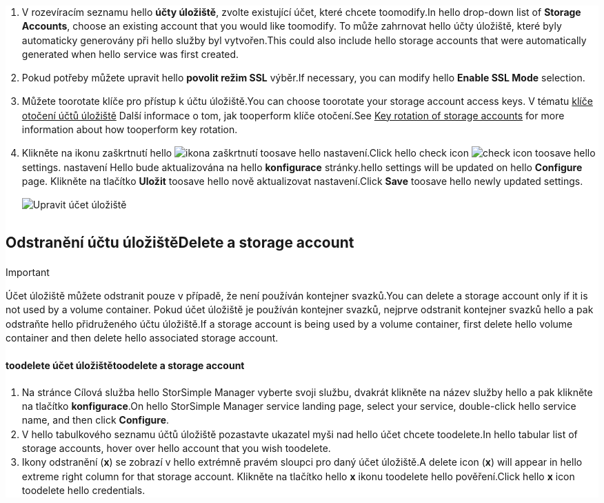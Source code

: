    1. <span data-ttu-id="f0151-152">V rozevíracím seznamu hello **účty úložiště**, zvolte existující účet, které chcete toomodify.</span><span class="sxs-lookup"><span data-stu-id="f0151-152">In hello drop-down list of **Storage Accounts**, choose an existing account that you would like toomodify.</span></span> <span data-ttu-id="f0151-153">To může zahrnovat hello účty úložiště, které byly automaticky generovány při hello služby byl vytvořen.</span><span class="sxs-lookup"><span data-stu-id="f0151-153">This could also include hello storage accounts that were automatically generated when hello service was first created.</span></span>
   2. <span data-ttu-id="f0151-154">Pokud potřeby můžete upravit hello **povolit režim SSL** výběr.</span><span class="sxs-lookup"><span data-stu-id="f0151-154">If necessary, you can modify hello **Enable SSL Mode** selection.</span></span>
   3. <span data-ttu-id="f0151-155">Můžete toorotate klíče pro přístup k účtu úložiště.</span><span class="sxs-lookup"><span data-stu-id="f0151-155">You can choose toorotate your storage account access keys.</span></span> <span data-ttu-id="f0151-156">V tématu [klíče otočení účtů úložiště](#key-rotation-of-storage-accounts) Další informace o tom, jak tooperform klíče otočení.</span><span class="sxs-lookup"><span data-stu-id="f0151-156">See [Key rotation of storage accounts](#key-rotation-of-storage-accounts) for more information about how tooperform key rotation.</span></span>
   4. <span data-ttu-id="f0151-157">Klikněte na ikonu zaškrtnutí hello ![ikona zaškrtnutí](./media/storsimple-manage-storage-accounts/HCS_CheckIcon.png) toosave hello nastavení.</span><span class="sxs-lookup"><span data-stu-id="f0151-157">Click hello check icon ![check icon](./media/storsimple-manage-storage-accounts/HCS_CheckIcon.png) toosave hello settings.</span></span> <span data-ttu-id="f0151-158">nastavení Hello bude aktualizována na hello **konfigurace** stránky.</span><span class="sxs-lookup"><span data-stu-id="f0151-158">hello settings will be updated on hello **Configure** page.</span></span> <span data-ttu-id="f0151-159">Klikněte na tlačítko **Uložit** toosave hello nově aktualizovat nastavení.</span><span class="sxs-lookup"><span data-stu-id="f0151-159">Click **Save** toosave hello newly updated settings.</span></span>
      
      ![Upravit účet úložiště](./media/storsimple-manage-storage-accounts/HCs_AddEditStorageAccount.png)

## <a name="delete-a-storage-account"></a><span data-ttu-id="f0151-161">Odstranění účtu úložiště</span><span class="sxs-lookup"><span data-stu-id="f0151-161">Delete a storage account</span></span>
> [!IMPORTANT]
> <span data-ttu-id="f0151-162">Účet úložiště můžete odstranit pouze v případě, že není používán kontejner svazků.</span><span class="sxs-lookup"><span data-stu-id="f0151-162">You can delete a storage account only if it is not used by a volume container.</span></span> <span data-ttu-id="f0151-163">Pokud účet úložiště je používán kontejner svazků, nejprve odstranit kontejner svazků hello a pak odstraňte hello přidruženého účtu úložiště.</span><span class="sxs-lookup"><span data-stu-id="f0151-163">If a storage account is being used by a volume container, first delete hello volume container and then delete hello associated storage account.</span></span>
> 
> 

#### <a name="toodelete-a-storage-account"></a><span data-ttu-id="f0151-164">toodelete účet úložiště</span><span class="sxs-lookup"><span data-stu-id="f0151-164">toodelete a storage account</span></span>
1. <span data-ttu-id="f0151-165">Na stránce Cílová služba hello StorSimple Manager vyberte svoji službu, dvakrát klikněte na název služby hello a pak klikněte na tlačítko **konfigurace**.</span><span class="sxs-lookup"><span data-stu-id="f0151-165">On hello StorSimple Manager service landing page, select your service, double-click hello service name, and then click **Configure**.</span></span>
2. <span data-ttu-id="f0151-166">V hello tabulkového seznamu účtů úložiště pozastavte ukazatel myši nad hello účet chcete toodelete.</span><span class="sxs-lookup"><span data-stu-id="f0151-166">In hello tabular list of storage accounts, hover over hello account that you wish toodelete.</span></span>
3. <span data-ttu-id="f0151-167">Ikony odstranění (**x**) se zobrazí v hello extrémně pravém sloupci pro daný účet úložiště.</span><span class="sxs-lookup"><span data-stu-id="f0151-167">A delete icon (**x**) will appear in hello extreme right column for that storage account.</span></span> <span data-ttu-id="f0151-168">Klikněte na tlačítko hello **x** ikonu toodelete hello pověření.</span><span class="sxs-lookup"><span data-stu-id="f0151-168">Click hello **x** icon toodelete hello credentials.</span></span>